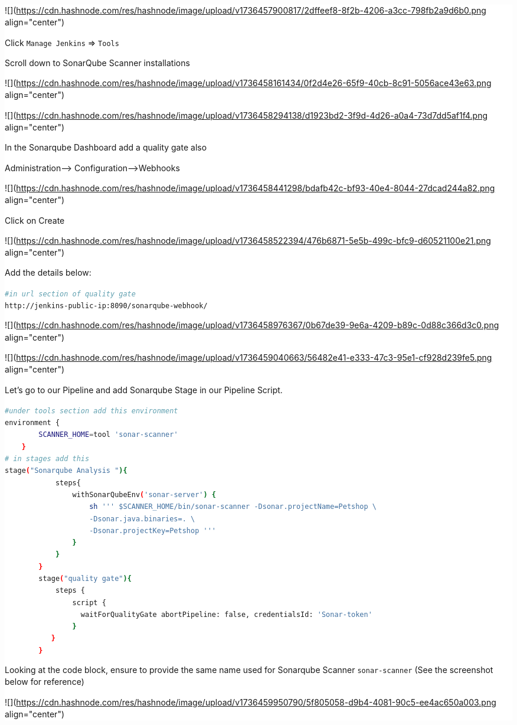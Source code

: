 ![](https://cdn.hashnode.com/res/hashnode/image/upload/v1736457900817/2dffeef8-8f2b-4206-a3cc-798fb2a9d6b0.png align="center")

Click `Manage Jenkins` =&gt; `Tools`

Scroll down to SonarQube Scanner installations

![](https://cdn.hashnode.com/res/hashnode/image/upload/v1736458161434/0f2d4e26-65f9-40cb-8c91-5056ace43e63.png align="center")

![](https://cdn.hashnode.com/res/hashnode/image/upload/v1736458294138/d1923bd2-3f9d-4d26-a0a4-73d7dd5af1f4.png align="center")

In the Sonarqube Dashboard add a quality gate also

Administration–&gt; Configuration–&gt;Webhooks

![](https://cdn.hashnode.com/res/hashnode/image/upload/v1736458441298/bdafb42c-bf93-40e4-8044-27dcad244a82.png align="center")

Click on Create

![](https://cdn.hashnode.com/res/hashnode/image/upload/v1736458522394/476b6871-5e5b-499c-bfc9-d60521100e21.png align="center")

Add the details below:

```bash
#in url section of quality gate
http://jenkins-public-ip:8090/sonarqube-webhook/
```

![](https://cdn.hashnode.com/res/hashnode/image/upload/v1736458976367/0b67de39-9e6a-4209-b89c-0d88c366d3c0.png align="center")

![](https://cdn.hashnode.com/res/hashnode/image/upload/v1736459040663/56482e41-e333-47c3-95e1-cf928d239fe5.png align="center")

Let’s go to our Pipeline and add Sonarqube Stage in our Pipeline Script.

```bash
#under tools section add this environment
environment {
        SCANNER_HOME=tool 'sonar-scanner'
    }
# in stages add this
stage("Sonarqube Analysis "){
            steps{
                withSonarQubeEnv('sonar-server') {
                    sh ''' $SCANNER_HOME/bin/sonar-scanner -Dsonar.projectName=Petshop \
                    -Dsonar.java.binaries=. \
                    -Dsonar.projectKey=Petshop '''
                }
            }
        }
        stage("quality gate"){
            steps {
                script {
                  waitForQualityGate abortPipeline: false, credentialsId: 'Sonar-token'
                }
           }
        }
```

Looking at the code block, ensure to provide the same name used for Sonarqube Scanner `sonar-scanner` (See the screenshot below for reference)

![](https://cdn.hashnode.com/res/hashnode/image/upload/v1736459950790/5f805058-d9b4-4081-90c5-ee4ac650a003.png align="center")